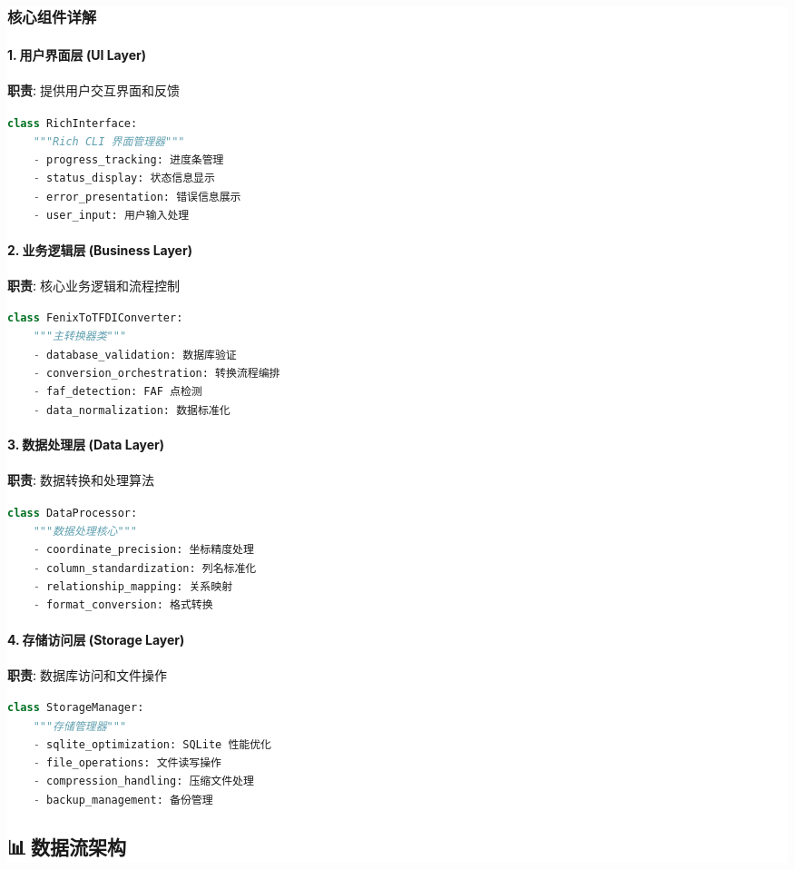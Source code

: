 ### 核心组件详解

#### 1. 用户界面层 (UI Layer)

**职责**: 提供用户交互界面和反馈

```python
class RichInterface:
    """Rich CLI 界面管理器"""
    - progress_tracking: 进度条管理
    - status_display: 状态信息显示
    - error_presentation: 错误信息展示
    - user_input: 用户输入处理
```

#### 2. 业务逻辑层 (Business Layer)

**职责**: 核心业务逻辑和流程控制

```python
class FenixToTFDIConverter:
    """主转换器类"""
    - database_validation: 数据库验证
    - conversion_orchestration: 转换流程编排
    - faf_detection: FAF 点检测
    - data_normalization: 数据标准化
```

#### 3. 数据处理层 (Data Layer)

**职责**: 数据转换和处理算法

```python
class DataProcessor:
    """数据处理核心"""
    - coordinate_precision: 坐标精度处理
    - column_standardization: 列名标准化
    - relationship_mapping: 关系映射
    - format_conversion: 格式转换
```

#### 4. 存储访问层 (Storage Layer)

**职责**: 数据库访问和文件操作

```python
class StorageManager:
    """存储管理器"""
    - sqlite_optimization: SQLite 性能优化
    - file_operations: 文件读写操作
    - compression_handling: 压缩文件处理
    - backup_management: 备份管理
```

## 📊 数据流架构
